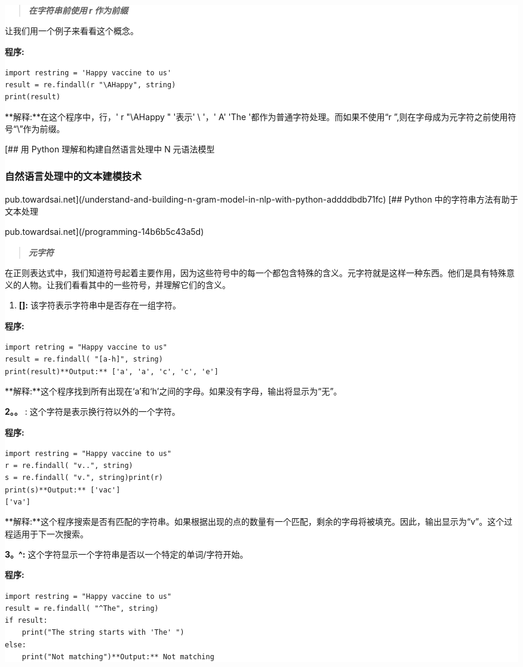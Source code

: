 > ***在字符串前使用 r 作为前缀***

让我们用一个例子来看看这个概念。

**程序:**

```
import restring = 'Happy vaccine to us'
result = re.findall(r "\AHappy", string)
print(result)
```

**解释:**在这个程序中，行，' r "\AHappy " '表示' \ '，' A' 'The '都作为普通字符处理。而如果不使用“r ”,则在字母成为元字符之前使用符号“\”作为前缀。

[](/understand-and-building-n-gram-model-in-nlp-with-python-addddbdb71fc) [## 用 Python 理解和构建自然语言处理中 N 元语法模型

### 自然语言处理中的文本建模技术

pub.towardsai.net](/understand-and-building-n-gram-model-in-nlp-with-python-addddbdb71fc) [](/programming-14b6b5c43a5d) [## Python 中的字符串方法有助于文本处理

pub.towardsai.net](/programming-14b6b5c43a5d) 

> ***元字符***

在正则表达式中，我们知道符号起着主要作用，因为这些符号中的每一个都包含特殊的含义。元字符就是这样一种东西。他们是具有特殊意义的人物。让我们看看其中的一些符号，并理解它们的含义。

1. **[]:** 该字符表示字符串中是否存在一组字符。

**程序:**

```
import retring = "Happy vaccine to us"
result = re.findall( "[a-h]", string)
print(result)**Output:** ['a', 'a', 'c', 'c', 'e']
```

**解释:**这个程序找到所有出现在‘a’和‘h’之间的字母。如果没有字母，输出将显示为“无”。

**2。。** : 这个字符是表示换行符以外的一个字符。

**程序:**

```
import restring = "Happy vaccine to us"
r = re.findall( "v..", string)
s = re.findall( "v.", string)print(r)
print(s)**Output:** ['vac']
['va']
```

**解释:**这个程序搜索是否有匹配的字符串。如果根据出现的点的数量有一个匹配，剩余的字母将被填充。因此，输出显示为“v”。这个过程适用于下一次搜索。

**3。^:** 这个字符显示一个字符串是否以一个特定的单词/字符开始。

**程序:**

```
import restring = "Happy vaccine to us"
result = re.findall( "^The", string)
if result:
    print("The string starts with 'The' ")
else:
    print("Not matching")**Output:** Not matching
```
